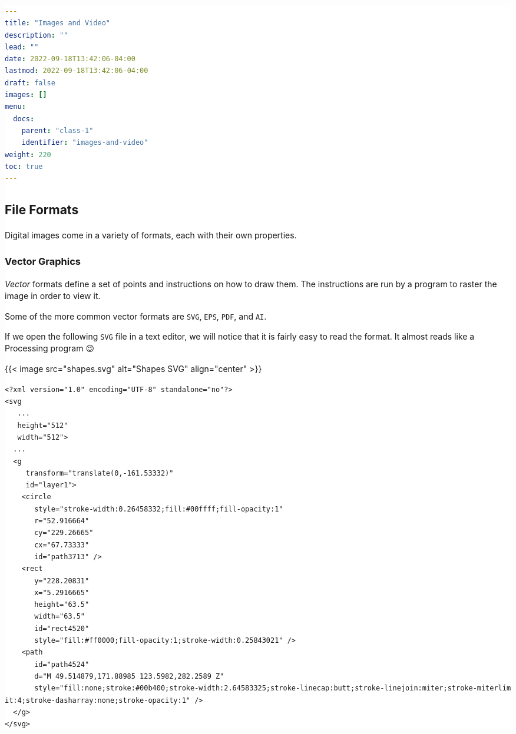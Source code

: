 ```yaml
---
title: "Images and Video"
description: ""
lead: ""
date: 2022-09-18T13:42:06-04:00
lastmod: 2022-09-18T13:42:06-04:00
draft: false
images: []
menu:
  docs:
    parent: "class-1"
    identifier: "images-and-video"
weight: 220
toc: true
---
```


## File Formats

Digital images come in a variety of formats, each with their own properties.

### Vector Graphics

*Vector* formats define a set of points and instructions on how to draw them. The instructions are run by a program to raster the image in order to view it. 

Some of the more common vector formats are `SVG`, `EPS`, `PDF`, and `AI`.

If we open the following `SVG` file in a text editor, we will notice that it is fairly easy to read the format. It almost reads like a Processing program 😉

{{< image src="shapes.svg" alt="Shapes SVG" align="center" >}}

```
<?xml version="1.0" encoding="UTF-8" standalone="no"?>
<svg
   ...
   height="512"
   width="512">
  ...
  <g
     transform="translate(0,-161.53332)"
     id="layer1">
    <circle
       style="stroke-width:0.26458332;fill:#00ffff;fill-opacity:1"
       r="52.916664"
       cy="229.26665"
       cx="67.73333"
       id="path3713" />
    <rect
       y="228.20831"
       x="5.2916665"
       height="63.5"
       width="63.5"
       id="rect4520"
       style="fill:#ff0000;fill-opacity:1;stroke-width:0.25843021" />
    <path
       id="path4524"
       d="M 49.514879,171.88985 123.5982,282.2589 Z"
       style="fill:none;stroke:#00b400;stroke-width:2.64583325;stroke-linecap:butt;stroke-linejoin:miter;stroke-miterlimit:4;stroke-dasharray:none;stroke-opacity:1" />
  </g>
</svg>
```
